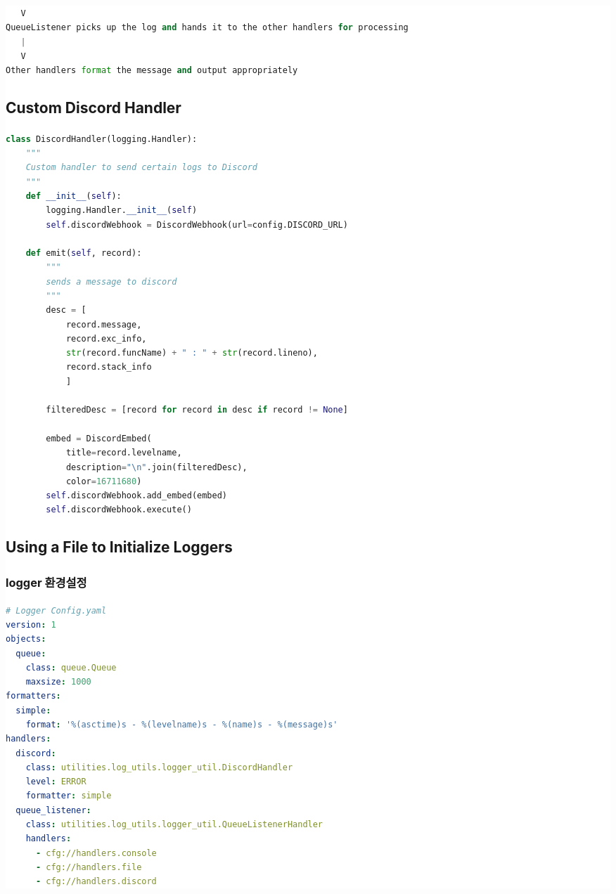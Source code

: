 ```python
   V
QueueListener picks up the log and hands it to the other handlers for processing
   |
   V
Other handlers format the message and output appropriately

```

## Custom Discord Handler
```python
class DiscordHandler(logging.Handler):
    """
    Custom handler to send certain logs to Discord
    """
    def __init__(self):
        logging.Handler.__init__(self)
        self.discordWebhook = DiscordWebhook(url=config.DISCORD_URL)

    def emit(self, record):
        """
        sends a message to discord
        """
        desc = [
            record.message,
            record.exc_info,
            str(record.funcName) + " : " + str(record.lineno),
            record.stack_info
            ]

        filteredDesc = [record for record in desc if record != None]

        embed = DiscordEmbed(
            title=record.levelname,
            description="\n".join(filteredDesc),
            color=16711680)
        self.discordWebhook.add_embed(embed)
        self.discordWebhook.execute()
```

## Using a File to Initialize Loggers
### logger 환경설정
```yaml
# Logger Config.yaml
version: 1
objects:
  queue:
    class: queue.Queue
    maxsize: 1000
formatters:
  simple:
    format: '%(asctime)s - %(levelname)s - %(name)s - %(message)s'
handlers:
  discord:
    class: utilities.log_utils.logger_util.DiscordHandler
    level: ERROR
    formatter: simple
  queue_listener:
    class: utilities.log_utils.logger_util.QueueListenerHandler
    handlers:
      - cfg://handlers.console
      - cfg://handlers.file
      - cfg://handlers.discord
```